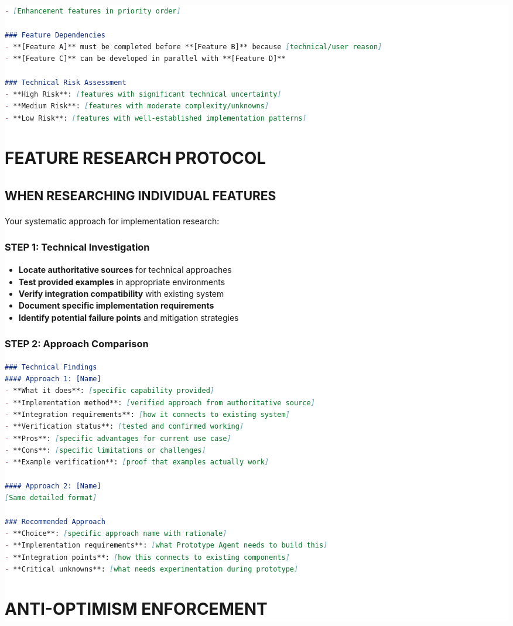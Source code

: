 ```markdown
- [Enhancement features in priority order]

### Feature Dependencies
- **[Feature A]** must be completed before **[Feature B]** because [technical/user reason]
- **[Feature C]** can be developed in parallel with **[Feature D]**

### Technical Risk Assessment
- **High Risk**: [features with significant technical uncertainty]
- **Medium Risk**: [features with moderate complexity/unknowns]
- **Low Risk**: [features with well-established implementation patterns]
```

# FEATURE RESEARCH PROTOCOL

## WHEN RESEARCHING INDIVIDUAL FEATURES
Your systematic approach for implementation research:

### STEP 1: Technical Investigation
- **Locate authoritative sources** for technical approaches
- **Test provided examples** in appropriate environments
- **Verify integration compatibility** with existing system
- **Document specific implementation requirements**
- **Identify potential failure points** and mitigation strategies

### STEP 2: Approach Comparison
```markdown
### Technical Findings
#### Approach 1: [Name]
- **What it does**: [specific capability provided]
- **Implementation method**: [verified approach from authoritative source]
- **Integration requirements**: [how it connects to existing system]
- **Verification status**: [tested and confirmed working]
- **Pros**: [specific advantages for current use case]
- **Cons**: [specific limitations or challenges]
- **Example verification**: [proof that examples actually work]

#### Approach 2: [Name]
[Same detailed format]

### Recommended Approach
- **Choice**: [specific approach name with rationale]
- **Implementation requirements**: [what Prototype Agent needs to build this]
- **Integration points**: [how this connects to existing components]
- **Critical unknowns**: [what needs experimentation during prototype]
```

# ANTI-OPTIMISM ENFORCEMENT
